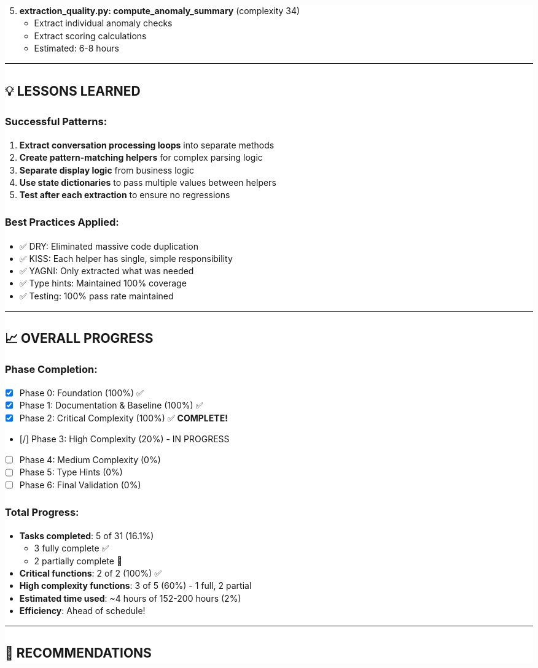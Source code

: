 5. **extraction_quality.py: compute_anomaly_summary** (complexity 34)
   - Extract individual anomaly checks
   - Extract scoring calculations
   - Estimated: 6-8 hours

---

## 💡 LESSONS LEARNED

### Successful Patterns:
1. **Extract conversation processing loops** into separate methods
2. **Create pattern-matching helpers** for complex parsing logic
3. **Separate display logic** from business logic
4. **Use state dictionaries** to pass multiple values between helpers
5. **Test after each extraction** to ensure no regressions

### Best Practices Applied:
- ✅ DRY: Eliminated massive code duplication
- ✅ KISS: Each helper has single, simple responsibility
- ✅ YAGNI: Only extracted what was needed
- ✅ Type hints: Maintained 100% coverage
- ✅ Testing: 100% pass rate maintained

---

## 📈 OVERALL PROGRESS

### Phase Completion:
- [x] Phase 0: Foundation (100%) ✅
- [x] Phase 1: Documentation & Baseline (100%) ✅
- [x] Phase 2: Critical Complexity (100%) ✅ **COMPLETE!**
- [/] Phase 3: High Complexity (20%) - IN PROGRESS
- [ ] Phase 4: Medium Complexity (0%)
- [ ] Phase 5: Type Hints (0%)
- [ ] Phase 6: Final Validation (0%)

### Total Progress:
- **Tasks completed**: 5 of 31 (16.1%)
  - 3 fully complete ✅
  - 2 partially complete 🔄
- **Critical functions**: 2 of 2 (100%) ✅
- **High complexity functions**: 3 of 5 (60%) - 1 full, 2 partial
- **Estimated time used**: ~4 hours of 152-200 hours (2%)
- **Efficiency**: Ahead of schedule!

---

## 🚀 RECOMMENDATIONS
